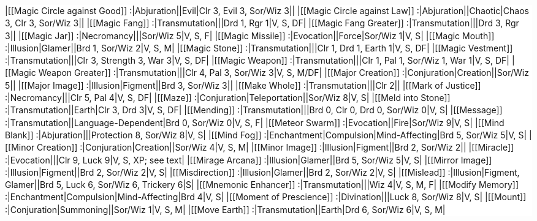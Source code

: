 |[[Magic Circle against Good]] :|Abjuration||Evil|Clr 3, Evil 3, Sor/Wiz 3||
|[[Magic Circle against Law]] :|Abjuration||Chaotic|Chaos 3, Clr 3, Sor/Wiz 3||
|[[Magic Fang]] :|Transmutation|||Drd 1, Rgr 1|V, S, DF|
|[[Magic Fang Greater]] :|Transmutation|||Drd 3, Rgr 3||
|[[Magic Jar]] :|Necromancy|||Sor/Wiz 5|V, S, F|
|[[Magic Missile]] :|Evocation||Force|Sor/Wiz 1|V, S|
|[[Magic Mouth]] :|Illusion|Glamer||Brd 1, Sor/Wiz 2|V, S, M|
|[[Magic Stone]] :|Transmutation|||Clr 1, Drd 1, Earth 1|V, S, DF|
|[[Magic Vestment]] :|Transmutation|||Clr 3, Strength 3, War 3|V, S, DF|
|[[Magic Weapon]] :|Transmutation|||Clr 1, Pal 1, Sor/Wiz 1, War 1|V, S, DF|
|[[Magic Weapon Greater]] :|Transmutation|||Clr 4, Pal 3, Sor/Wiz 3|V, S, M/DF|
|[[Major Creation]] :|Conjuration|Creation||Sor/Wiz 5||
|[[Major Image]] :|Illusion|Figment||Brd 3, Sor/Wiz 3||
|[[Make Whole]] :|Transmutation|||Clr 2||
|[[Mark of Justice]] :|Necromancy|||Clr 5, Pal 4|V, S, DF|
|[[Maze]] :|Conjuration|Teleportation||Sor/Wiz 8|V, S|
|[[Meld into Stone]] :|Transmutation||Earth|Clr 3, Drd 3|V, S, DF|
|[[Mending]] :|Transmutation|||Brd 0, Clr 0, Drd 0, Sor/Wiz 0|V, S|
|[[Message]] :|Transmutation||Language-Dependent|Brd 0, Sor/Wiz 0|V, S, F|
|[[Meteor Swarm]] :|Evocation||Fire|Sor/Wiz 9|V, S|
|[[Mind Blank]] :|Abjuration|||Protection 8, Sor/Wiz 8|V, S|
|[[Mind Fog]] :|Enchantment|Compulsion|Mind-Affecting|Brd 5, Sor/Wiz 5|V, S|
|[[Minor Creation]] :|Conjuration|Creation||Sor/Wiz 4|V, S, M|
|[[Minor Image]] :|Illusion|Figment||Brd 2, Sor/Wiz 2||
|[[Miracle]] :|Evocation|||Clr 9, Luck 9|V, S, XP; see text|
|[[Mirage Arcana]] :|Illusion|Glamer||Brd 5, Sor/Wiz 5|V, S|
|[[Mirror Image]] :|Illusion|Figment||Brd 2, Sor/Wiz 2|V, S|
|[[Misdirection]] :|Illusion|Glamer||Brd 2, Sor/Wiz 2|V, S|
|[[Mislead]] :|Illusion|Figment, Glamer||Brd 5, Luck 6, Sor/Wiz 6, Trickery 6|S|
|[[Mnemonic Enhancer]] :|Transmutation|||Wiz 4|V, S, M, F|
|[[Modify Memory]] :|Enchantment|Compulsion|Mind-Affecting|Brd 4|V, S|
|[[Moment of Prescience]] :|Divination|||Luck 8, Sor/Wiz 8|V, S|
|[[Mount]] :|Conjuration|Summoning||Sor/Wiz 1|V, S, M|
|[[Move Earth]] :|Transmutation||Earth|Drd 6, Sor/Wiz 6|V, S, M|
